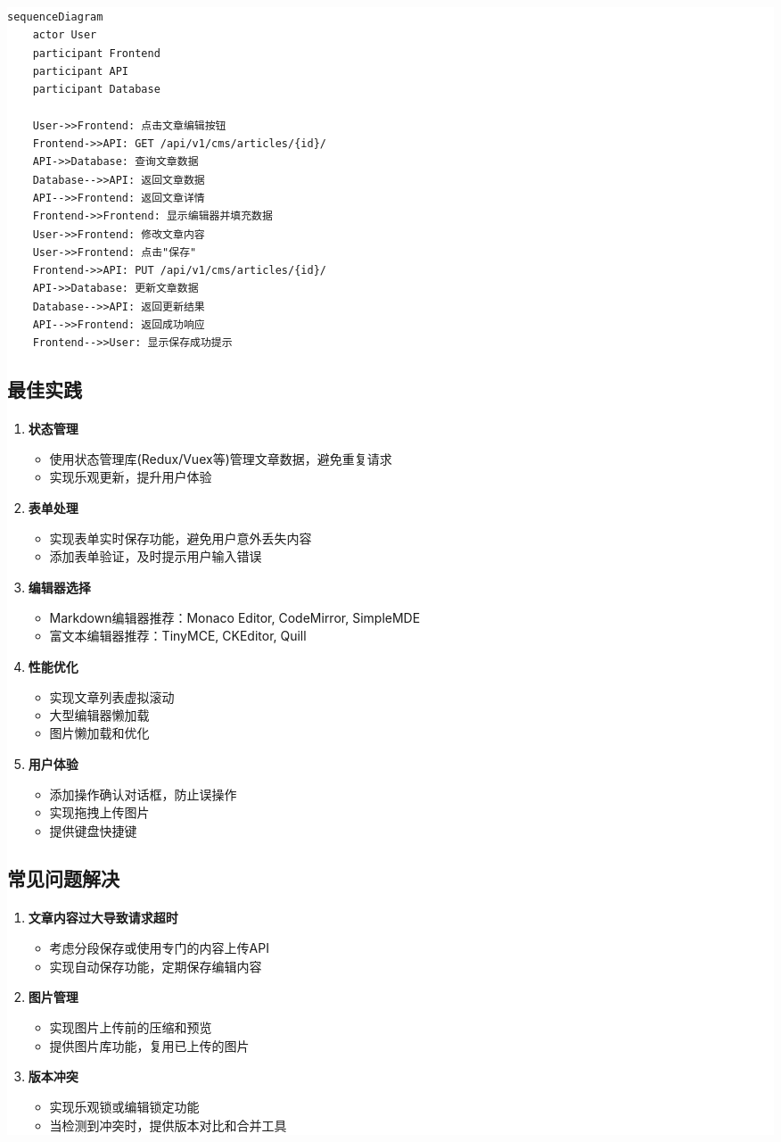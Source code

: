 ```mermaid
sequenceDiagram
    actor User
    participant Frontend
    participant API
    participant Database
    
    User->>Frontend: 点击文章编辑按钮
    Frontend->>API: GET /api/v1/cms/articles/{id}/
    API->>Database: 查询文章数据
    Database-->>API: 返回文章数据
    API-->>Frontend: 返回文章详情
    Frontend->>Frontend: 显示编辑器并填充数据
    User->>Frontend: 修改文章内容
    User->>Frontend: 点击"保存"
    Frontend->>API: PUT /api/v1/cms/articles/{id}/
    API->>Database: 更新文章数据
    Database-->>API: 返回更新结果
    API-->>Frontend: 返回成功响应
    Frontend-->>User: 显示保存成功提示
```

## 最佳实践

1. **状态管理**
   - 使用状态管理库(Redux/Vuex等)管理文章数据，避免重复请求
   - 实现乐观更新，提升用户体验

2. **表单处理**
   - 实现表单实时保存功能，避免用户意外丢失内容
   - 添加表单验证，及时提示用户输入错误

3. **编辑器选择**
   - Markdown编辑器推荐：Monaco Editor, CodeMirror, SimpleMDE
   - 富文本编辑器推荐：TinyMCE, CKEditor, Quill

4. **性能优化**
   - 实现文章列表虚拟滚动
   - 大型编辑器懒加载
   - 图片懒加载和优化

5. **用户体验**
   - 添加操作确认对话框，防止误操作
   - 实现拖拽上传图片
   - 提供键盘快捷键

## 常见问题解决

1. **文章内容过大导致请求超时**
   - 考虑分段保存或使用专门的内容上传API
   - 实现自动保存功能，定期保存编辑内容

2. **图片管理**
   - 实现图片上传前的压缩和预览
   - 提供图片库功能，复用已上传的图片

3. **版本冲突**
   - 实现乐观锁或编辑锁定功能
   - 当检测到冲突时，提供版本对比和合并工具 